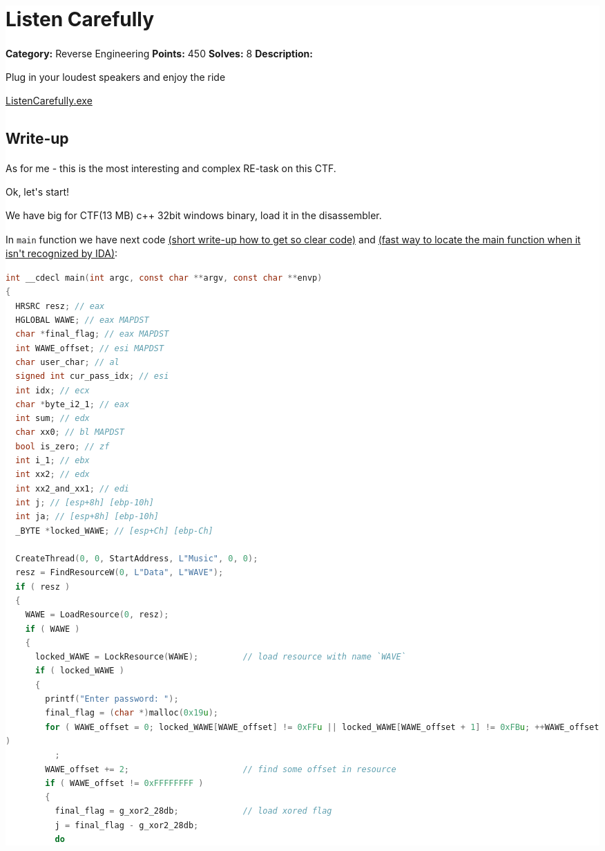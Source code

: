 # Listen Carefully

**Category:** Reverse Engineering
**Points:** 450
**Solves:** 8
**Description:**

Plug in your loudest speakers and enjoy the ride

[ListenCarefully.exe](ListenCarefully.exe)

## Write-up

As for me - this is the most interesting and complex RE-task on this CTF.

Ok, let's start!

We have big for CTF(13 MB) c++ 32bit windows binary, load it in the disassembler.

In `main` function we have next code [(short write-up how to get so clear code)](https://github.com/KosBeg/ctf-writeups/issues/1#issuecomment-446560726) and [(fast way to locate the main function when it isn't recognized by IDA)](https://github.com/KosBeg/ctf-writeups/issues/1#issuecomment-446636801):
```C
int __cdecl main(int argc, const char **argv, const char **envp)
{
  HRSRC resz; // eax
  HGLOBAL WAWE; // eax MAPDST
  char *final_flag; // eax MAPDST
  int WAWE_offset; // esi MAPDST
  char user_char; // al
  signed int cur_pass_idx; // esi
  int idx; // ecx
  char *byte_i2_1; // eax
  int sum; // edx
  char xx0; // bl MAPDST
  bool is_zero; // zf
  int i_1; // ebx
  int xx2; // edx
  int xx2_and_xx1; // edi
  int j; // [esp+8h] [ebp-10h]
  int ja; // [esp+8h] [ebp-10h]
  _BYTE *locked_WAWE; // [esp+Ch] [ebp-Ch]

  CreateThread(0, 0, StartAddress, L"Music", 0, 0);
  resz = FindResourceW(0, L"Data", L"WAVE");
  if ( resz )
  {
    WAWE = LoadResource(0, resz);
    if ( WAWE )
    {
      locked_WAWE = LockResource(WAWE);         // load resource with name `WAVE`
      if ( locked_WAWE )
      {
        printf("Enter password: ");
        final_flag = (char *)malloc(0x19u);
        for ( WAWE_offset = 0; locked_WAWE[WAWE_offset] != 0xFFu || locked_WAWE[WAWE_offset + 1] != 0xFBu; ++WAWE_offset )
          ;
        WAWE_offset += 2;                       // find some offset in resource
        if ( WAWE_offset != 0xFFFFFFFF )
        {
          final_flag = g_xor2_28db;             // load xored flag
          j = final_flag - g_xor2_28db;
          do
```